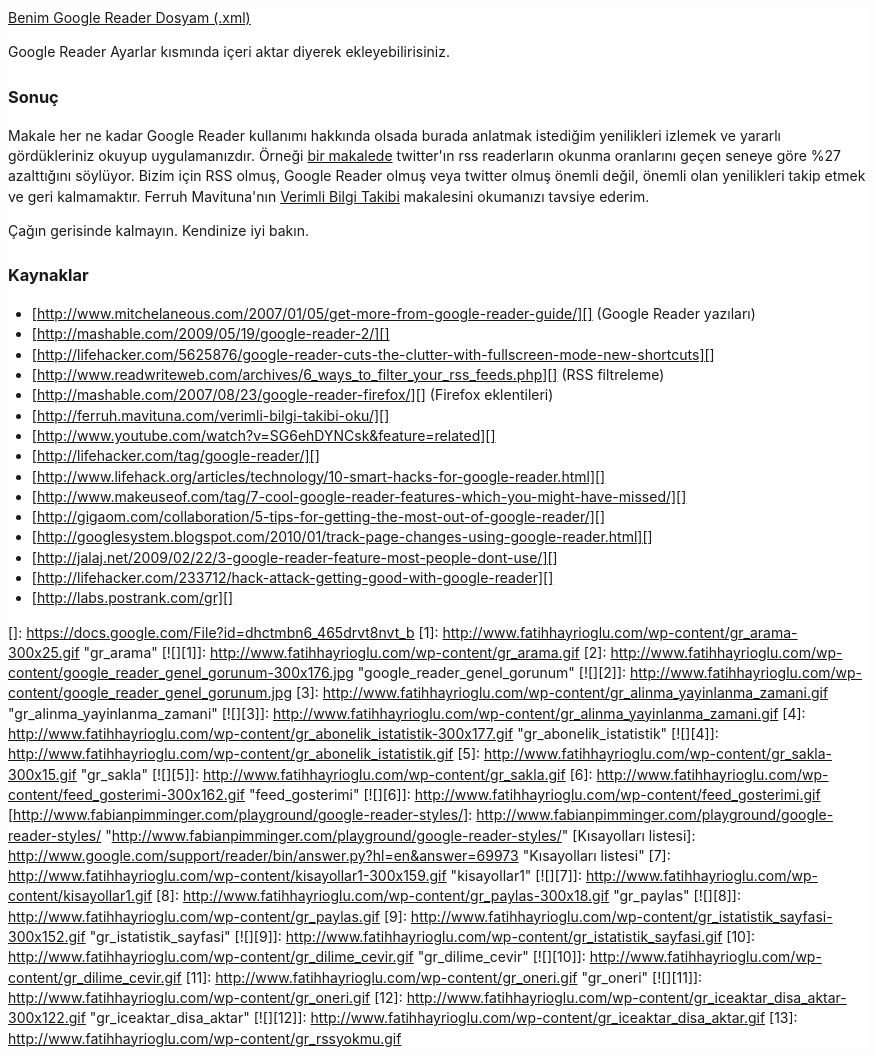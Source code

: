 [Benim Google Reader Dosyam (.xml)][]

Google Reader Ayarlar kısmında içeri aktar diyerek ekleyebilirisiniz.

### Sonuç

Makale her ne kadar Google Reader kullanımı hakkında olsada burada
anlatmak istediğim yenilikleri izlemek ve yararlı gördükleriniz okuyup
uygulamanızdır. Örneği [bir makalede][] twitter'ın rss readerların
okunma oranlarını geçen seneye göre %27 azalttığını söylüyor. Bizim için
RSS olmuş, Google Reader olmuş veya twitter olmuş önemli değil, önemli
olan yenilikleri takip etmek ve geri kalmamaktır. Ferruh Mavituna'nın
[Verimli Bilgi Takibi][] makalesini okumanızı tavsiye ederim.

Çağın gerisinde kalmayın. Kendinize iyi bakın.

### Kaynaklar

-   [http://www.mitchelaneous.com/2007/01/05/get-more-from-google-reader-guide/][]
    (Google Reader yazıları)
-   [http://mashable.com/2009/05/19/google-reader-2/][]
-   [http://lifehacker.com/5625876/google-reader-cuts-the-clutter-with-fullscreen-mode-new-shortcuts][]
-   [http://www.readwriteweb.com/archives/6_ways_to_filter_your_rss_feeds.php][]
    (RSS filtreleme)
-   [http://mashable.com/2007/08/23/google-reader-firefox/][] (Firefox
    eklentileri)
-   [http://ferruh.mavituna.com/verimli-bilgi-takibi-oku/][]
-   [http://www.youtube.com/watch?v=SG6ehDYNCsk&feature=related][]
-   [http://lifehacker.com/tag/google-reader/][]
-   [http://www.lifehack.org/articles/technology/10-smart-hacks-for-google-reader.html][]
-   [http://www.makeuseof.com/tag/7-cool-google-reader-features-which-you-might-have-missed/][]
-   [http://gigaom.com/collaboration/5-tips-for-getting-the-most-out-of-google-reader/][]
-   [http://googlesystem.blogspot.com/2010/01/track-page-changes-using-google-reader.html][]
-   [http://jalaj.net/2009/02/22/3-google-reader-feature-most-people-dont-use/][]
-   [http://lifehacker.com/233712/hack-attack-getting-good-with-google-reader][]
-   [http://labs.postrank.com/gr][]

</p>

  []: https://docs.google.com/File?id=dhctmbn6_465drvt8nvt_b
  [1]: http://www.fatihhayrioglu.com/wp-content/gr_arama-300x25.gif
    "gr_arama"
  [![][1]]: http://www.fatihhayrioglu.com/wp-content/gr_arama.gif
  [2]: http://www.fatihhayrioglu.com/wp-content/google_reader_genel_gorunum-300x176.jpg
    "google_reader_genel_gorunum"
  [![][2]]: http://www.fatihhayrioglu.com/wp-content/google_reader_genel_gorunum.jpg
  [3]: http://www.fatihhayrioglu.com/wp-content/gr_alinma_yayinlanma_zamani.gif
    "gr_alinma_yayinlanma_zamani"
  [![][3]]: http://www.fatihhayrioglu.com/wp-content/gr_alinma_yayinlanma_zamani.gif
  [4]: http://www.fatihhayrioglu.com/wp-content/gr_abonelik_istatistik-300x177.gif
    "gr_abonelik_istatistik"
  [![][4]]: http://www.fatihhayrioglu.com/wp-content/gr_abonelik_istatistik.gif
  [5]: http://www.fatihhayrioglu.com/wp-content/gr_sakla-300x15.gif
    "gr_sakla"
  [![][5]]: http://www.fatihhayrioglu.com/wp-content/gr_sakla.gif
  [6]: http://www.fatihhayrioglu.com/wp-content/feed_gosterimi-300x162.gif
    "feed_gosterimi"
  [![][6]]: http://www.fatihhayrioglu.com/wp-content/feed_gosterimi.gif
  [http://www.fabianpimminger.com/playground/google-reader-styles/]: http://www.fabianpimminger.com/playground/google-reader-styles/
    "http://www.fabianpimminger.com/playground/google-reader-styles/"
  [Kısayolları listesi]: http://www.google.com/support/reader/bin/answer.py?hl=en&answer=69973
    "Kısayolları listesi"
  [7]: http://www.fatihhayrioglu.com/wp-content/kisayollar1-300x159.gif
    "kisayollar1"
  [![][7]]: http://www.fatihhayrioglu.com/wp-content/kisayollar1.gif
  [8]: http://www.fatihhayrioglu.com/wp-content/gr_paylas-300x18.gif
    "gr_paylas"
  [![][8]]: http://www.fatihhayrioglu.com/wp-content/gr_paylas.gif
  [9]: http://www.fatihhayrioglu.com/wp-content/gr_istatistik_sayfasi-300x152.gif
    "gr_istatistik_sayfasi"
  [![][9]]: http://www.fatihhayrioglu.com/wp-content/gr_istatistik_sayfasi.gif
  [10]: http://www.fatihhayrioglu.com/wp-content/gr_dilime_cevir.gif
    "gr_dilime_cevir"
  [![][10]]: http://www.fatihhayrioglu.com/wp-content/gr_dilime_cevir.gif
  [11]: http://www.fatihhayrioglu.com/wp-content/gr_oneri.gif "gr_oneri"
  [![][11]]: http://www.fatihhayrioglu.com/wp-content/gr_oneri.gif
  [12]: http://www.fatihhayrioglu.com/wp-content/gr_iceaktar_disa_aktar-300x122.gif
    "gr_iceaktar_disa_aktar"
  [![][12]]: http://www.fatihhayrioglu.com/wp-content/gr_iceaktar_disa_aktar.gif
  [13]: http://www.fatihhayrioglu.com/wp-content/gr_rssyokmu.gif

  [14]: http://www.fatihhayrioglu.com/wp-content/gr_pagerank-300x84.gif
  [PageRank]: http://labs.postrank.com/gr "PageRank"
  [Benim Google Reader Dosyam (.xml)]: http://fatihhayrioglu.com/static/dokumanlar/google-reader-subscriptions.xml
  [bir makalede]: http://www.businessinsider.com/twitter-has-killed-rss-readers-traffic-to-google-reader-down-27-year-over-year-2010-9
  [Verimli Bilgi Takibi]: http://ferruh.mavituna.com/verimli-bilgi-takibi-oku/
  [http://www.mitchelaneous.com/2007/01/05/get-more-from-google-reader-guide/]: http://www.mitchelaneous.com/2007/01/05/get-more-from-google-reader-guide/
  [http://mashable.com/2009/05/19/google-reader-2/]: http://mashable.com/2009/05/19/google-reader-2/
  [http://lifehacker.com/5625876/google-reader-cuts-the-clutter-with-fullscreen-mode-new-shortcuts]: http://lifehacker.com/5625876/google-reader-cuts-the-clutter-with-fullscreen-mode-new-shortcuts
  [http://www.readwriteweb.com/archives/6_ways_to_filter_your_rss_feeds.php]: http://www.readwriteweb.com/archives/6_ways_to_filter_your_rss_feeds.php
  [http://mashable.com/2007/08/23/google-reader-firefox/]: http://mashable.com/2007/08/23/google-reader-firefox/
  [http://ferruh.mavituna.com/verimli-bilgi-takibi-oku/]: http://ferruh.mavituna.com/verimli-bilgi-takibi-oku/
  [http://www.youtube.com/watch?v=SG6ehDYNCsk&feature=related]: http://www.youtube.com/watch?v=SG6ehDYNCsk&feature=related
  [http://lifehacker.com/tag/google-reader/]: http://lifehacker.com/tag/google-reader/
  [http://www.lifehack.org/articles/technology/10-smart-hacks-for-google-reader.html]: http://www.lifehack.org/articles/technology/10-smart-hacks-for-google-reader.html
  [http://www.makeuseof.com/tag/7-cool-google-reader-features-which-you-might-have-missed/]: http://www.makeuseof.com/tag/7-cool-google-reader-features-which-you-might-have-missed/
  [http://gigaom.com/collaboration/5-tips-for-getting-the-most-out-of-google-reader/]: http://gigaom.com/collaboration/5-tips-for-getting-the-most-out-of-google-reader/
  [http://googlesystem.blogspot.com/2010/01/track-page-changes-using-google-reader.html]: http://googlesystem.blogspot.com/2010/01/track-page-changes-using-google-reader.html
  [http://jalaj.net/2009/02/22/3-google-reader-feature-most-people-dont-use/]: http://jalaj.net/2009/02/22/3-google-reader-feature-most-people-dont-use/
  [http://lifehacker.com/233712/hack-attack-getting-good-with-google-reader]: http://lifehacker.com/233712/hack-attack-getting-good-with-google-reader
  [http://labs.postrank.com/gr]: http://labs.postrank.com/gr